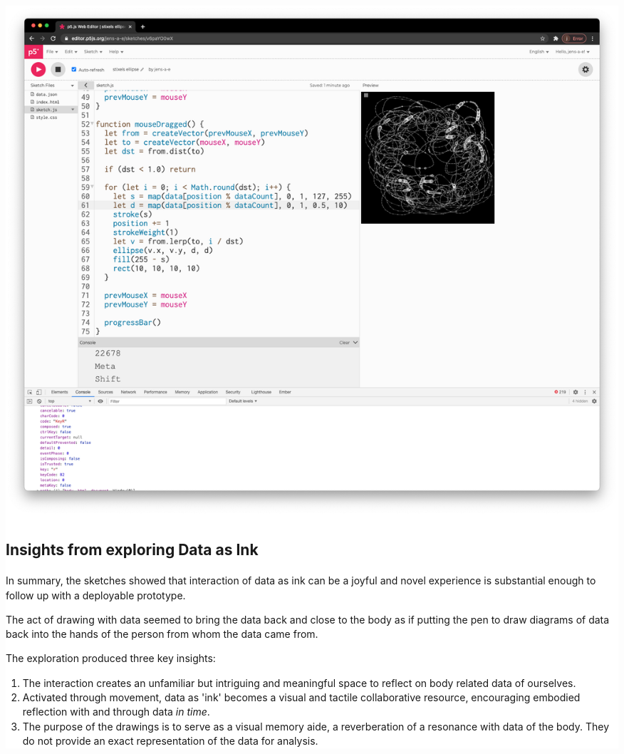 ![Figure 10: Screenshot of p5js editor with data ink sketch.](screenshots/02%20Screenshot%202021-01-20%20at%2014.21.53%20adding%20points%20along%20the%20stroke%20and%20shape%20of%20ellipse.png)

## Insights from exploring Data as Ink

In summary, the sketches showed that interaction of data as ink can be a joyful and novel experience is substantial enough to follow up with a deployable prototype.

The act of drawing with data seemed to bring the data back and close to the body as if putting the pen to draw diagrams of data back into the hands of the person from whom the data came from.

The exploration produced three key insights:

1)  The interaction creates an unfamiliar but intriguing and meaningful space to reflect on body related data of ourselves.
2)  Activated through movement, data as 'ink' becomes a visual and tactile collaborative resource, encouraging embodied reflection with and through data *in time*.
3)  The purpose of the drawings is to serve as a visual memory aide, a reverberation of a resonance with data of the body. They do not provide an exact representation of the data for analysis.

